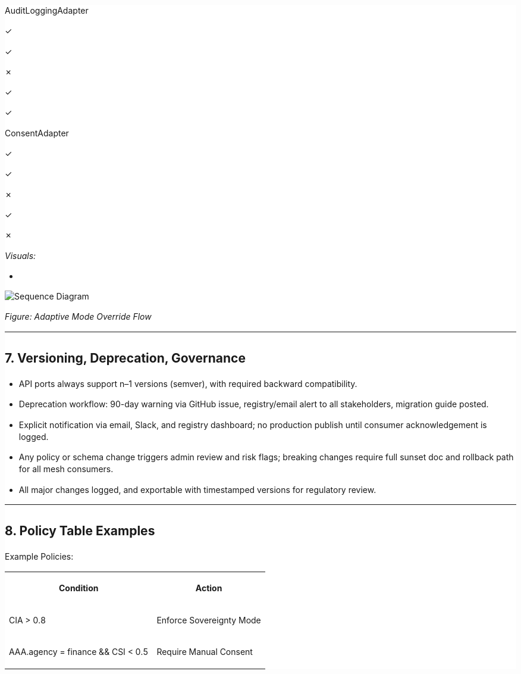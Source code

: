 <tr>
<td><p>AuditLoggingAdapter</p></td>
<td><p>✓</p></td>
<td><p>✓</p></td>
<td><p>✗</p></td>
<td><p>✓</p></td>
<td><p>✓</p></td>
</tr>
<tr>
<td><p>ConsentAdapter</p></td>
<td><p>✓</p></td>
<td><p>✓</p></td>
<td><p>✗</p></td>
<td><p>✓</p></td>
<td><p>✗</p></td>
</tr>
</tbody>
</table>

*Visuals:*

- 

![Sequence
Diagram](docs/diagrams/adaptive-agency-router/sequence-thumb.svg)

*Figure: Adaptive Mode Override Flow*

------------------------------------------------------------------------

## 7. Versioning, Deprecation, Governance

- API ports always support n–1 versions (semver), with required backward
  compatibility.

- Deprecation workflow: 90-day warning via GitHub issue, registry/email
  alert to all stakeholders, migration guide posted.

- Explicit notification via email, Slack, and registry dashboard; no
  production publish until consumer acknowledgement is logged.

- Any policy or schema change triggers admin review and risk flags;
  breaking changes require full sunset doc and rollback path for all
  mesh consumers.

- All major changes logged, and exportable with timestamped versions for
  regulatory review.

------------------------------------------------------------------------

## 8. Policy Table Examples

Example Policies:

<table style="min-width: 50px">
<tbody>
<tr>
<th><p>Condition</p></th>
<th><p>Action</p></th>
</tr>
&#10;<tr>
<td><p>CIA &gt; 0.8</p></td>
<td><p>Enforce Sovereignty Mode</p></td>
</tr>
<tr>
<td><p>AAA.agency = finance &amp;&amp; CSI &lt; 0.5</p></td>
<td><p>Require Manual Consent</p></td>